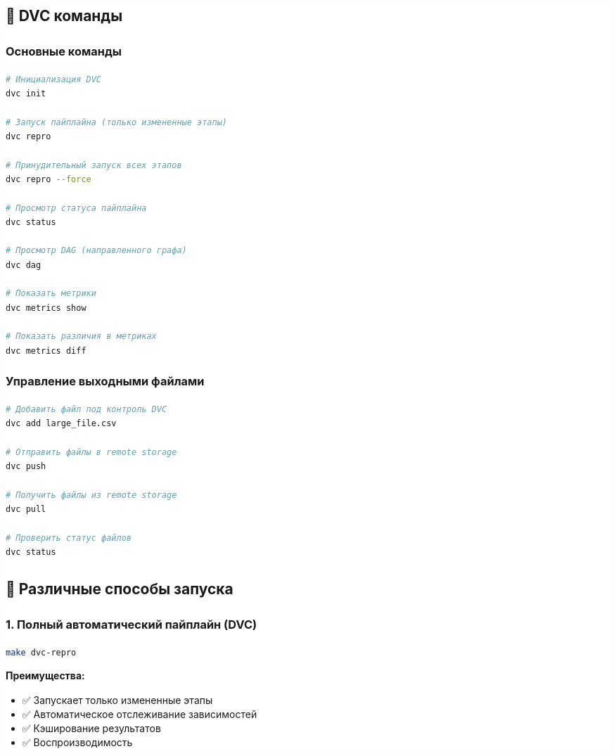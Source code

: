 ## 🔧 DVC команды

### Основные команды

```bash
# Инициализация DVC
dvc init

# Запуск пайплайна (только измененные этапы)
dvc repro

# Принудительный запуск всех этапов
dvc repro --force

# Просмотр статуса пайплайна
dvc status

# Просмотр DAG (направленного графа)
dvc dag

# Показать метрики
dvc metrics show

# Показать различия в метриках
dvc metrics diff
```

### Управление выходными файлами

```bash
# Добавить файл под контроль DVC
dvc add large_file.csv

# Отправить файлы в remote storage
dvc push

# Получить файлы из remote storage  
dvc pull

# Проверить статус файлов
dvc status
```

## 🎯 Различные способы запуска

### 1. Полный автоматический пайплайн (DVC)

```bash
make dvc-repro
```

**Преимущества:**
- ✅ Запускает только измененные этапы
- ✅ Автоматическое отслеживание зависимостей
- ✅ Кэширование результатов
- ✅ Воспроизводимость
